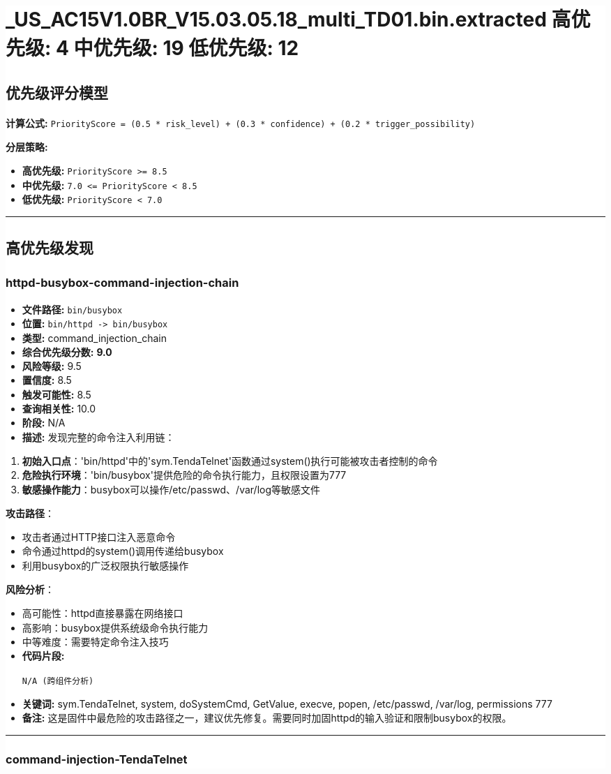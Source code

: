 # _US_AC15V1.0BR_V15.03.05.18_multi_TD01.bin.extracted 高优先级: 4 中优先级: 19 低优先级: 12

## 优先级评分模型

**计算公式:** `PriorityScore = (0.5 * risk_level) + (0.3 * confidence) + (0.2 * trigger_possibility)`

**分层策略:**
- **高优先级:** `PriorityScore >= 8.5`
- **中优先级:** `7.0 <= PriorityScore < 8.5`
- **低优先级:** `PriorityScore < 7.0`

---

## 高优先级发现

### httpd-busybox-command-injection-chain

- **文件路径:** `bin/busybox`
- **位置:** `bin/httpd -> bin/busybox`
- **类型:** command_injection_chain
- **综合优先级分数:** **9.0**
- **风险等级:** 9.5
- **置信度:** 8.5
- **触发可能性:** 8.5
- **查询相关性:** 10.0
- **阶段:** N/A
- **描述:** 发现完整的命令注入利用链：
1. **初始入口点**：'bin/httpd'中的'sym.TendaTelnet'函数通过system()执行可能被攻击者控制的命令
2. **危险执行环境**：'bin/busybox'提供危险的命令执行能力，且权限设置为777
3. **敏感操作能力**：busybox可以操作/etc/passwd、/var/log等敏感文件

**攻击路径**：
- 攻击者通过HTTP接口注入恶意命令
- 命令通过httpd的system()调用传递给busybox
- 利用busybox的广泛权限执行敏感操作

**风险分析**：
- 高可能性：httpd直接暴露在网络接口
- 高影响：busybox提供系统级命令执行能力
- 中等难度：需要特定命令注入技巧
- **代码片段:**
  ```
  N/A (跨组件分析)
  ```
- **关键词:** sym.TendaTelnet, system, doSystemCmd, GetValue, execve, popen, /etc/passwd, /var/log, permissions 777
- **备注:** 这是固件中最危险的攻击路径之一，建议优先修复。需要同时加固httpd的输入验证和限制busybox的权限。

---
### command-injection-TendaTelnet
